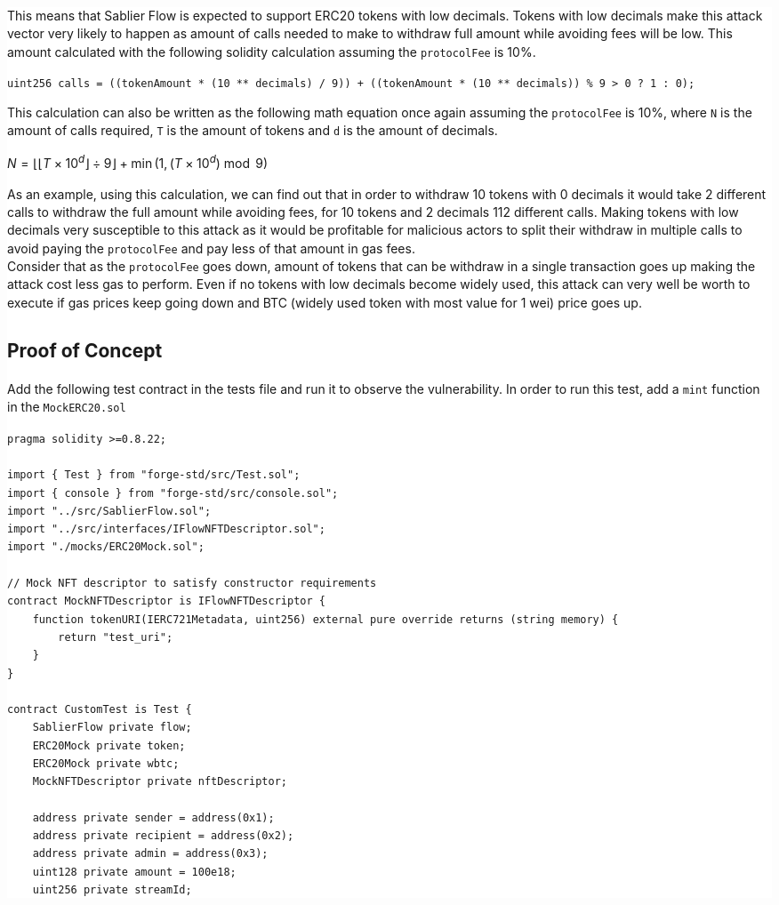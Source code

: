 This means that Sablier Flow is expected to support ERC20 tokens with low decimals. Tokens with low decimals make this
attack vector very likely to happen as amount of calls needed to make to withdraw full amount while avoiding fees will
be low. This amount calculated with the following solidity calculation assuming the `protocolFee` is 10%.&#x20;

```Solidity
uint256 calls = ((tokenAmount * (10 ** decimals) / 9)) + ((tokenAmount * (10 ** decimals)) % 9 > 0 ? 1 : 0);
```

This calculation can also be written as the following math equation once again assuming the `protocolFee` is 10%, where
`N` is the amount of calls required, `T` is the amount of tokens and `d` is the amount of decimals.

$N = \lfloor\lfloor T \times 10^d\rfloor \div 9\rfloor + \min(1, (T \times 10^d) \bmod 9)$

As an example, using this calculation, we can find out that in order to withdraw 10 tokens with 0 decimals it would take
2 different calls to withdraw the full amount while avoiding fees, for 10 tokens and 2 decimals 112 different calls.
Making tokens with low decimals very susceptible to this attack as it would be profitable for malicious actors to split
their withdraw in multiple calls to avoid paying the `protocolFee` and pay less of that amount in gas fees. \
Consider that as the `protocolFee` goes down, amount of tokens that can be withdraw in a single transaction goes up making
the attack cost less gas to perform. Even if no tokens with low decimals become widely used, this attack can very well be
worth to execute if gas prices keep going down and BTC (widely used token with most value for 1 wei) price goes up.

## Proof of Concept

Add the following test contract in the tests file and run it to observe the vulnerability. In order to run this test,
add a `mint` function in the `MockERC20.sol`

```Solidity
pragma solidity >=0.8.22;

import { Test } from "forge-std/src/Test.sol";
import { console } from "forge-std/src/console.sol";
import "../src/SablierFlow.sol";
import "../src/interfaces/IFlowNFTDescriptor.sol";
import "./mocks/ERC20Mock.sol";

// Mock NFT descriptor to satisfy constructor requirements
contract MockNFTDescriptor is IFlowNFTDescriptor {
    function tokenURI(IERC721Metadata, uint256) external pure override returns (string memory) {
        return "test_uri";
    }
}

contract CustomTest is Test {
    SablierFlow private flow;
    ERC20Mock private token;
    ERC20Mock private wbtc;
    MockNFTDescriptor private nftDescriptor;

    address private sender = address(0x1);
    address private recipient = address(0x2);
    address private admin = address(0x3);
    uint128 private amount = 100e18;
    uint256 private streamId;
```